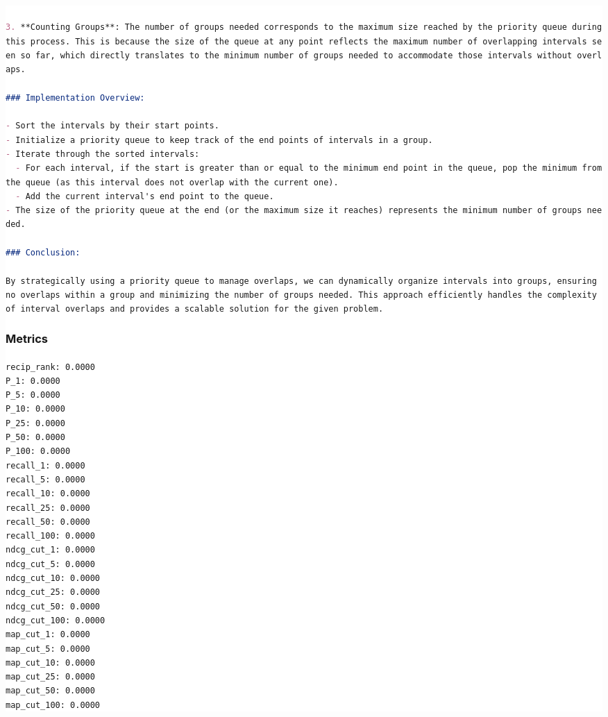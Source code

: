 ```markdown

3. **Counting Groups**: The number of groups needed corresponds to the maximum size reached by the priority queue during this process. This is because the size of the queue at any point reflects the maximum number of overlapping intervals seen so far, which directly translates to the minimum number of groups needed to accommodate those intervals without overlaps.

### Implementation Overview:

- Sort the intervals by their start points.
- Initialize a priority queue to keep track of the end points of intervals in a group.
- Iterate through the sorted intervals:
  - For each interval, if the start is greater than or equal to the minimum end point in the queue, pop the minimum from the queue (as this interval does not overlap with the current one).
  - Add the current interval's end point to the queue.
- The size of the priority queue at the end (or the maximum size it reaches) represents the minimum number of groups needed.

### Conclusion:

By strategically using a priority queue to manage overlaps, we can dynamically organize intervals into groups, ensuring no overlaps within a group and minimizing the number of groups needed. This approach efficiently handles the complexity of interval overlaps and provides a scalable solution for the given problem.
```

### Metrics

```
recip_rank: 0.0000
P_1: 0.0000
P_5: 0.0000
P_10: 0.0000
P_25: 0.0000
P_50: 0.0000
P_100: 0.0000
recall_1: 0.0000
recall_5: 0.0000
recall_10: 0.0000
recall_25: 0.0000
recall_50: 0.0000
recall_100: 0.0000
ndcg_cut_1: 0.0000
ndcg_cut_5: 0.0000
ndcg_cut_10: 0.0000
ndcg_cut_25: 0.0000
ndcg_cut_50: 0.0000
ndcg_cut_100: 0.0000
map_cut_1: 0.0000
map_cut_5: 0.0000
map_cut_10: 0.0000
map_cut_25: 0.0000
map_cut_50: 0.0000
map_cut_100: 0.0000
```
